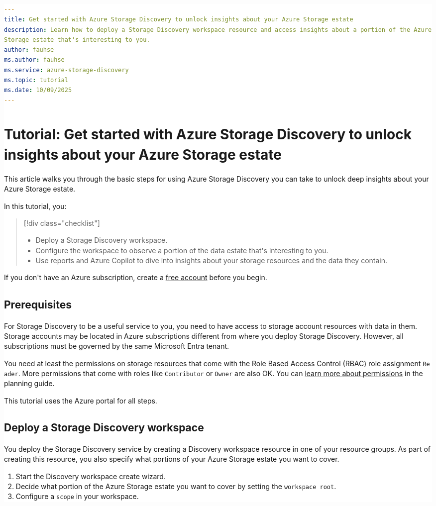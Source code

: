 ```yaml
---
title: Get started with Azure Storage Discovery to unlock insights about your Azure Storage estate
description: Learn how to deploy a Storage Discovery workspace resource and access insights about a portion of the Azure Storage estate that's interesting to you.
author: fauhse
ms.author: fauhse
ms.service: azure-storage-discovery
ms.topic: tutorial
ms.date: 10/09/2025
---
```


# Tutorial: Get started with Azure Storage Discovery to unlock insights about your Azure Storage estate

This article walks you through the basic steps for using Azure Storage Discovery you can take to unlock deep insights about your Azure Storage estate.

In this tutorial, you:

> [!div class="checklist"]
> * Deploy a Storage Discovery workspace.
> * Configure the workspace to observe a portion of the data estate that's interesting to you.
> * Use reports and Azure Copilot to dive into insights about your storage resources and the data they contain.

If you don't have an Azure subscription, create a [free account](https://azure.microsoft.com/pricing/purchase-options/azure-account?cid=msft_learn) before you begin.

## Prerequisites

For Storage Discovery to be a useful service to you, you need to have access to storage account resources with data in them. Storage accounts may be located in Azure subscriptions different from where you deploy Storage Discovery. However, all subscriptions must be governed by the same Microsoft Entra tenant.

You need at least the permissions on storage resources that come with the Role Based Access Control (RBAC) role assignment `Reader`. More permissions that come with roles like `Contributor` or `Owner` are also OK. You can [learn more about permissions](deployment-planning.md#permissions-to-your-storage-resources) in the planning guide. 

This tutorial uses the Azure portal for all steps.

## Deploy a Storage Discovery workspace

You deploy the Storage Discovery service by creating a Discovery workspace resource in one of your resource groups.
As part of creating this resource, you also specify what portions of your Azure Storage estate you want to cover.

1. Start the Discovery workspace create wizard.
1. Decide what portion of the Azure Storage estate you want to cover by setting the `workspace root`.
1. Configure a `scope` in your workspace.
